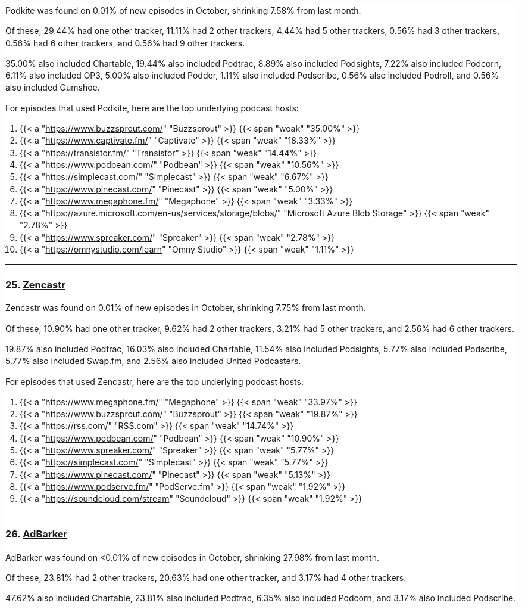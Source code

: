 Podkite was found on 0.01% of new episodes in October, shrinking 7.58% from last month.

Of these, 29.44% had one other tracker, 11.11% had 2 other trackers, 4.44% had 5 other trackers, 0.56% had 3 other trackers, 0.56% had 6 other trackers, and 0.56% had 9 other trackers.

35.00% also included Chartable, 19.44% also included Podtrac, 8.89% also included Podsights, 7.22% also included Podcorn, 6.11% also included OP3, 5.00% also included Podder, 1.11% also included Podscribe, 0.56% also included Podroll, and 0.56% also included Gumshoe.

For episodes that used Podkite, here are the top underlying podcast hosts:

1. {{< a "https://www.buzzsprout.com/" "Buzzsprout" >}} {{< span "weak" "35.00%" >}}
2. {{< a "https://www.captivate.fm/" "Captivate" >}} {{< span "weak" "18.33%" >}}
3. {{< a "https://transistor.fm/" "Transistor" >}} {{< span "weak" "14.44%" >}}
4. {{< a "https://www.podbean.com/" "Podbean" >}} {{< span "weak" "10.56%" >}}
5. {{< a "https://simplecast.com/" "Simplecast" >}} {{< span "weak" "6.67%" >}}
6. {{< a "https://www.pinecast.com/" "Pinecast" >}} {{< span "weak" "5.00%" >}}
7. {{< a "https://www.megaphone.fm/" "Megaphone" >}} {{< span "weak" "3.33%" >}}
8. {{< a "https://azure.microsoft.com/en-us/services/storage/blobs/" "Microsoft Azure Blob Storage" >}} {{< span "weak" "2.78%" >}}
9. {{< a "https://www.spreaker.com/" "Spreaker" >}} {{< span "weak" "2.78%" >}}
10. {{< a "https://omnystudio.com/learn" "Omny Studio" >}} {{< span "weak" "1.11%" >}}
---

### 25. [Zencastr](https://zencastr.com/)

Zencastr was found on 0.01% of new episodes in October, shrinking 7.75% from last month.

Of these, 10.90% had one other tracker, 9.62% had 2 other trackers, 3.21% had 5 other trackers, and 2.56% had 6 other trackers.

19.87% also included Podtrac, 16.03% also included Chartable, 11.54% also included Podsights, 5.77% also included Podscribe, 5.77% also included Swap.fm, and 2.56% also included United Podcasters.

For episodes that used Zencastr, here are the top underlying podcast hosts:

1. {{< a "https://www.megaphone.fm/" "Megaphone" >}} {{< span "weak" "33.97%" >}}
2. {{< a "https://www.buzzsprout.com/" "Buzzsprout" >}} {{< span "weak" "19.87%" >}}
3. {{< a "https://rss.com/" "RSS.com" >}} {{< span "weak" "14.74%" >}}
4. {{< a "https://www.podbean.com/" "Podbean" >}} {{< span "weak" "10.90%" >}}
5. {{< a "https://www.spreaker.com/" "Spreaker" >}} {{< span "weak" "5.77%" >}}
6. {{< a "https://simplecast.com/" "Simplecast" >}} {{< span "weak" "5.77%" >}}
7. {{< a "https://www.pinecast.com/" "Pinecast" >}} {{< span "weak" "5.13%" >}}
8. {{< a "https://www.podserve.fm/" "PodServe.fm" >}} {{< span "weak" "1.92%" >}}
9. {{< a "https://soundcloud.com/stream" "Soundcloud" >}} {{< span "weak" "1.92%" >}}
---

### 26. [AdBarker](https://adbarker.com/)

AdBarker was found on <0.01% of new episodes in October, shrinking 27.98% from last month.

Of these, 23.81% had 2 other trackers, 20.63% had one other tracker, and 3.17% had 4 other trackers.

47.62% also included Chartable, 23.81% also included Podtrac, 6.35% also included Podcorn, and 3.17% also included Podscribe.
